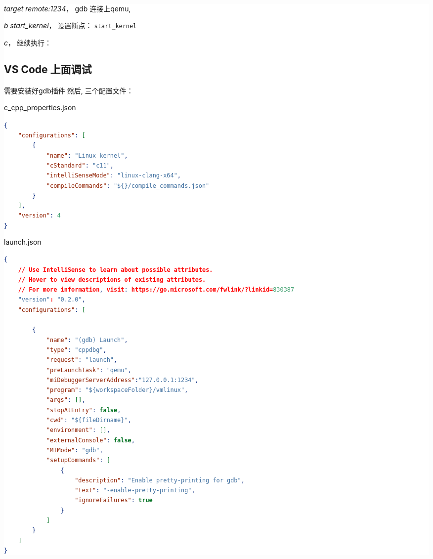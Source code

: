 _target remote:1234_， gdb 连接上qemu,

_b start_kernel_， 设置断点： `start_kernel`

_c_， 继续执行：


##  VS Code 上面调试

需要安装好gdb插件
然后, 三个配置文件：

c_cpp_properties.json

```json
{
    "configurations": [
        {
            "name": "Linux kernel",
            "cStandard": "c11",
            "intelliSenseMode": "linux-clang-x64",
            "compileCommands": "${}/compile_commands.json"
        }
    ],
    "version": 4
}
```

launch.json

```json
{
    // Use IntelliSense to learn about possible attributes.
    // Hover to view descriptions of existing attributes.
    // For more information, visit: https://go.microsoft.com/fwlink/?linkid=830387
    "version": "0.2.0",
    "configurations": [

        {
            "name": "(gdb) Launch",
            "type": "cppdbg",
            "request": "launch",
            "preLaunchTask": "qemu",
            "miDebuggerServerAddress":"127.0.0.1:1234",
            "program": "${workspaceFolder}/vmlinux",
            "args": [],
            "stopAtEntry": false,
            "cwd": "${fileDirname}",
            "environment": [],
            "externalConsole": false,
            "MIMode": "gdb",
            "setupCommands": [
                {
                    "description": "Enable pretty-printing for gdb",
                    "text": "-enable-pretty-printing",
                    "ignoreFailures": true
                }
            ]
        }
    ]
}
```
